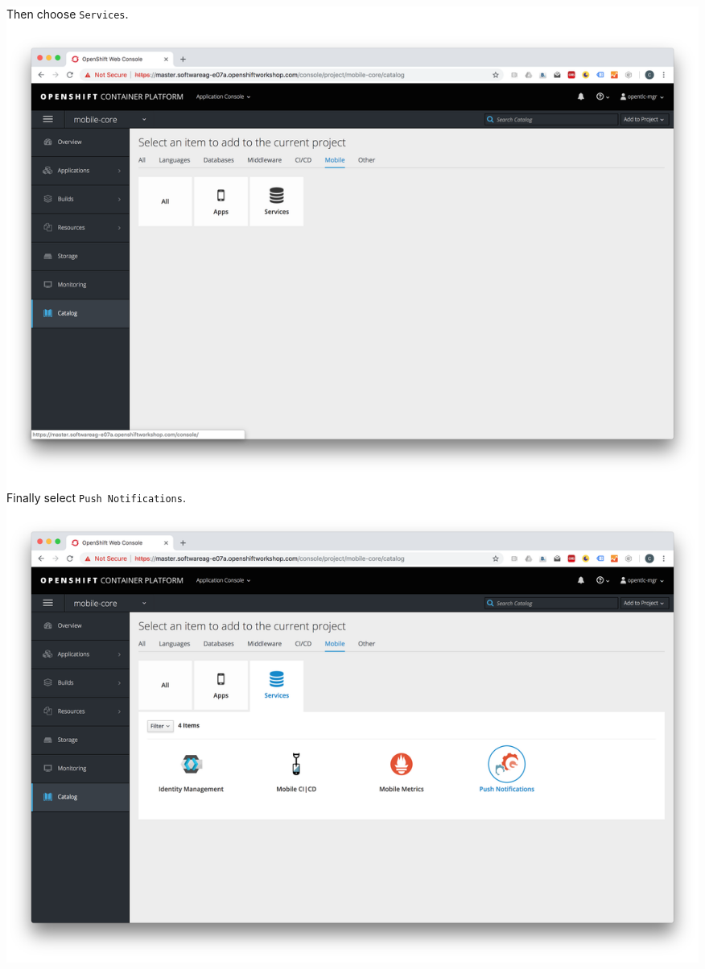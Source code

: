 Then choose `Services`.

![Choose Services](./images/ag-catalog-2.png)

Finally select 	`Push Notifications`.

![Select Push Notifications](./images/ag-catalog-3.png)
